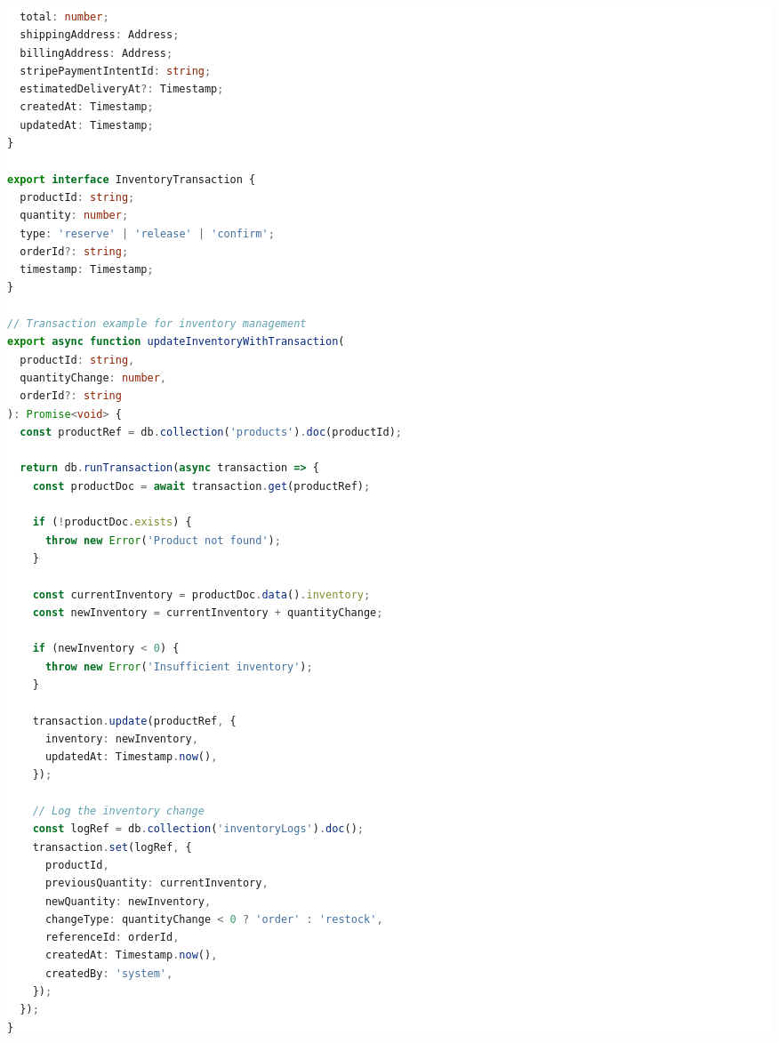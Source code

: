 ```typescript
  total: number;
  shippingAddress: Address;
  billingAddress: Address;
  stripePaymentIntentId: string;
  estimatedDeliveryAt?: Timestamp;
  createdAt: Timestamp;
  updatedAt: Timestamp;
}

export interface InventoryTransaction {
  productId: string;
  quantity: number;
  type: 'reserve' | 'release' | 'confirm';
  orderId?: string;
  timestamp: Timestamp;
}

// Transaction example for inventory management
export async function updateInventoryWithTransaction(
  productId: string,
  quantityChange: number,
  orderId?: string
): Promise<void> {
  const productRef = db.collection('products').doc(productId);

  return db.runTransaction(async transaction => {
    const productDoc = await transaction.get(productRef);

    if (!productDoc.exists) {
      throw new Error('Product not found');
    }

    const currentInventory = productDoc.data().inventory;
    const newInventory = currentInventory + quantityChange;

    if (newInventory < 0) {
      throw new Error('Insufficient inventory');
    }

    transaction.update(productRef, {
      inventory: newInventory,
      updatedAt: Timestamp.now(),
    });

    // Log the inventory change
    const logRef = db.collection('inventoryLogs').doc();
    transaction.set(logRef, {
      productId,
      previousQuantity: currentInventory,
      newQuantity: newInventory,
      changeType: quantityChange < 0 ? 'order' : 'restock',
      referenceId: orderId,
      createdAt: Timestamp.now(),
      createdBy: 'system',
    });
  });
}
```
